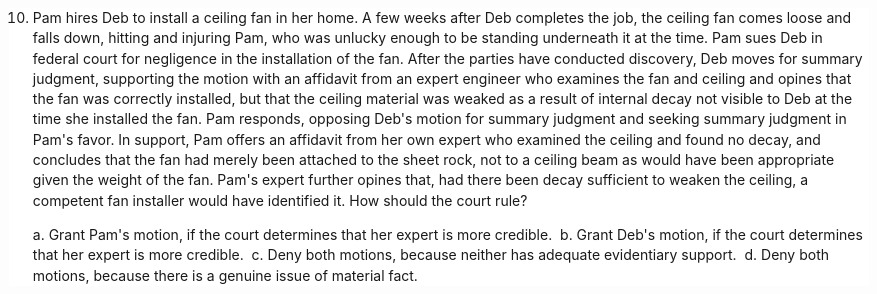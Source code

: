 10. Pam hires Deb to install a ceiling fan in her home. A few weeks after Deb completes the job, the ceiling fan comes loose and falls down, hitting and injuring Pam, who was unlucky enough to be standing underneath it at the time. Pam sues Deb in federal court for negligence in the installation of the fan. After the parties have conducted discovery, Deb moves for summary judgment, supporting the motion with an affidavit from an expert engineer who examines the fan and ceiling and opines that the fan was correctly installed, but that the ceiling material was weaked as a result of internal decay not visible to Deb at the time she installed the fan. Pam responds, opposing Deb's motion for summary judgment and seeking summary judgment in Pam's favor. In support, Pam offers an affidavit from her own expert who examined the ceiling and found no decay, and concludes that the fan had merely been attached to the sheet rock, not to a ceiling beam as would have been appropriate given the weight of the fan. Pam's expert further opines that, had there been decay sufficient to weaken the ceiling, a competent fan installer would have identified it. How should the court rule?

	a. Grant Pam's motion, if the court determines that her expert is more credible. 
	b. Grant Deb's motion, if the court determines that her expert is more credible. 
	c. Deny both motions, because neither has adequate evidentiary support. 
	d. Deny both motions, because there is a genuine issue of material fact.

